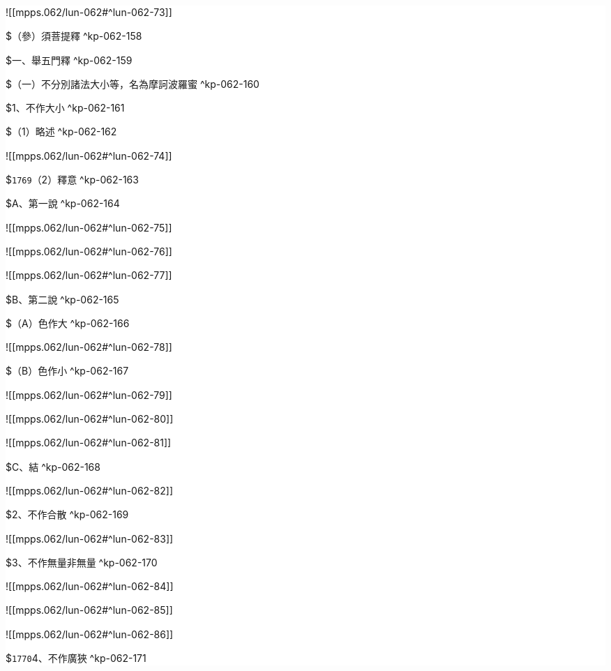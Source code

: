 ![[mpps.062/lun-062#^lun-062-73]]

 $（參）須菩提釋 ^kp-062-158

 $一、舉五門釋 ^kp-062-159

 $（一）不分別諸法大小等，名為摩訶波羅蜜 ^kp-062-160

 $1、不作大小 ^kp-062-161

 $（1）略述 ^kp-062-162

![[mpps.062/lun-062#^lun-062-74]]

 $`1769`（2）釋意 ^kp-062-163

 $A、第一說 ^kp-062-164

![[mpps.062/lun-062#^lun-062-75]]

![[mpps.062/lun-062#^lun-062-76]]

![[mpps.062/lun-062#^lun-062-77]]

 $B、第二說 ^kp-062-165

 $（A）色作大 ^kp-062-166

![[mpps.062/lun-062#^lun-062-78]]

 $（B）色作小 ^kp-062-167

![[mpps.062/lun-062#^lun-062-79]]

![[mpps.062/lun-062#^lun-062-80]]

![[mpps.062/lun-062#^lun-062-81]]

 $C、結 ^kp-062-168

![[mpps.062/lun-062#^lun-062-82]]

 $2、不作合散 ^kp-062-169

![[mpps.062/lun-062#^lun-062-83]]

 $3、不作無量非無量 ^kp-062-170

![[mpps.062/lun-062#^lun-062-84]]

![[mpps.062/lun-062#^lun-062-85]]

![[mpps.062/lun-062#^lun-062-86]]

 $`1770`4、不作廣狹 ^kp-062-171
